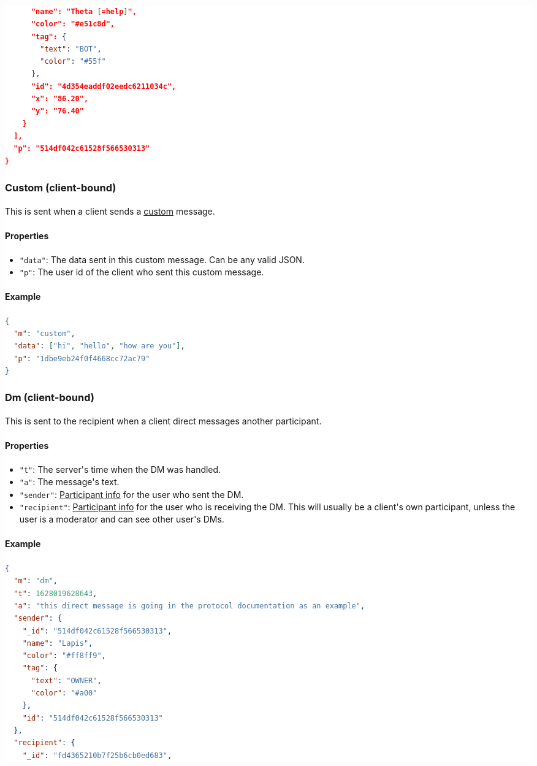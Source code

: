 ```json
      "name": "Theta [=help]",
      "color": "#e51c8d",
      "tag": {
        "text": "BOT",
        "color": "#55f"
      },
      "id": "4d354eaddf02eedc6211034c",
      "x": "86.20",
      "y": "76.40"
    }
  ],
  "p": "514df042c61528f566530313"
}
```

### Custom (client-bound)

This is sent when a client sends a [custom](#custom-server-bound) message.

#### Properties

- `"data"`: The data sent in this custom message. Can be any valid JSON.
- `"p"`: The user id of the client who sent this custom message.

#### Example

```json
{
  "m": "custom",
  "data": ["hi", "hello", "how are you"],
  "p": "1dbe9eb24f0f4668cc72ac79"
}
```

### Dm (client-bound)

This is sent to the recipient when a client direct messages another participant.

#### Properties

- `"t"`: The server's time when the DM was handled.
- `"a"`: The message's text.
- `"sender"`: [Participant info](#participant-info) for the user who sent the DM.
- `"recipient"`: [Participant info](#participant-info) for the user who is receiving the DM. This will usually be a client's own participant, unless the user is a moderator and can see other user's DMs.

#### Example

```json
{
  "m": "dm",
  "t": 1628019628643,
  "a": "this direct message is going in the protocol documentation as an example",
  "sender": {
    "_id": "514df042c61528f566530313",
    "name": "Lapis",
    "color": "#ff8ff9",
    "tag": {
      "text": "OWNER",
      "color": "#a00"
    },
    "id": "514df042c61528f566530313"
  },
  "recipient": {
    "_id": "fd4365210b7f25b6cb0ed683",
```